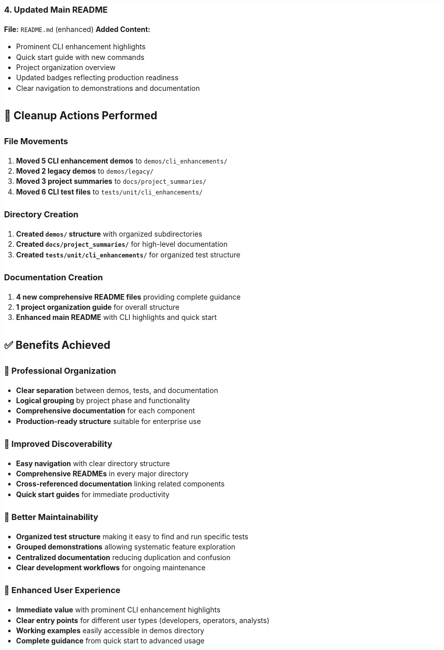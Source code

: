 ### 4. Updated Main README
**File:** `README.md` (enhanced)
**Added Content:**
- Prominent CLI enhancement highlights
- Quick start guide with new commands
- Project organization overview
- Updated badges reflecting production readiness
- Clear navigation to demonstrations and documentation

## 🧹 Cleanup Actions Performed

### File Movements
1. **Moved 5 CLI enhancement demos** to `demos/cli_enhancements/`
2. **Moved 2 legacy demos** to `demos/legacy/`
3. **Moved 3 project summaries** to `docs/project_summaries/`
4. **Moved 6 CLI test files** to `tests/unit/cli_enhancements/`

### Directory Creation
1. **Created `demos/` structure** with organized subdirectories
2. **Created `docs/project_summaries/`** for high-level documentation
3. **Created `tests/unit/cli_enhancements/`** for organized test structure

### Documentation Creation
1. **4 new comprehensive README files** providing complete guidance
2. **1 project organization guide** for overall structure
3. **Enhanced main README** with CLI highlights and quick start

## ✅ Benefits Achieved

### 🎯 Professional Organization
- **Clear separation** between demos, tests, and documentation
- **Logical grouping** by project phase and functionality
- **Comprehensive documentation** for each component
- **Production-ready structure** suitable for enterprise use

### 📖 Improved Discoverability
- **Easy navigation** with clear directory structure
- **Comprehensive READMEs** in every major directory
- **Cross-referenced documentation** linking related components
- **Quick start guides** for immediate productivity

### 🔧 Better Maintainability
- **Organized test structure** making it easy to find and run specific tests
- **Grouped demonstrations** allowing systematic feature exploration
- **Centralized documentation** reducing duplication and confusion
- **Clear development workflows** for ongoing maintenance

### 🚀 Enhanced User Experience
- **Immediate value** with prominent CLI enhancement highlights
- **Clear entry points** for different user types (developers, operators, analysts)
- **Working examples** easily accessible in demos directory
- **Complete guidance** from quick start to advanced usage
